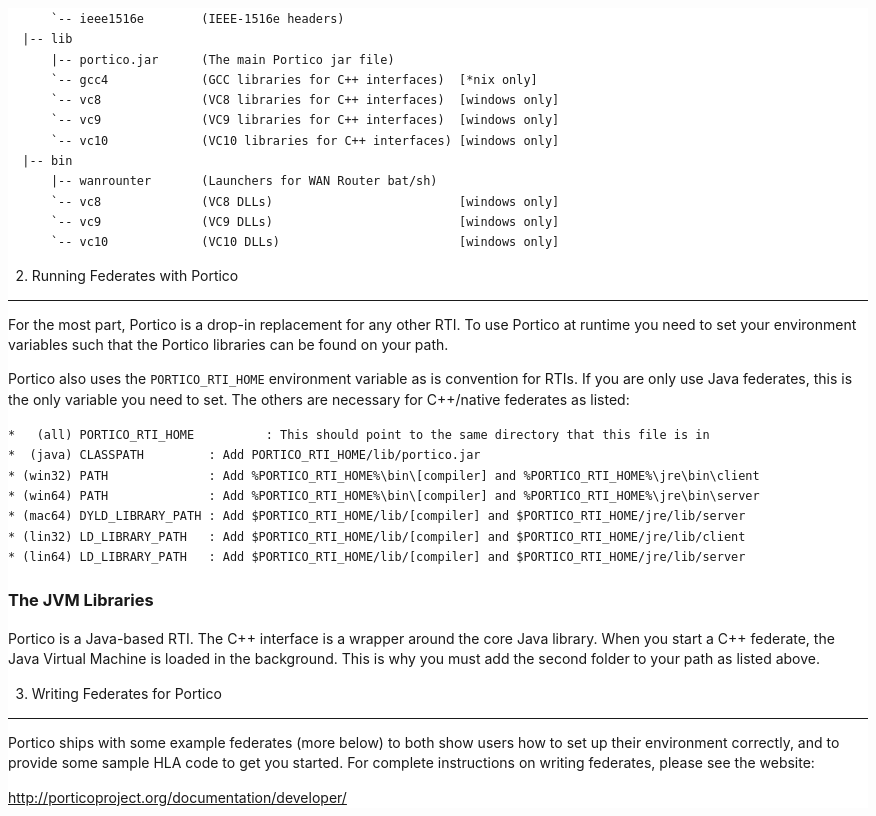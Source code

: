   ```
        `-- ieee1516e        (IEEE-1516e headers)
    |-- lib
        |-- portico.jar      (The main Portico jar file)
        `-- gcc4             (GCC libraries for C++ interfaces)  [*nix only]
        `-- vc8              (VC8 libraries for C++ interfaces)  [windows only]
        `-- vc9              (VC9 libraries for C++ interfaces)  [windows only]
        `-- vc10             (VC10 libraries for C++ interfaces) [windows only]
    |-- bin
        |-- wanrounter       (Launchers for WAN Router bat/sh)
        `-- vc8              (VC8 DLLs)                          [windows only]
        `-- vc9              (VC9 DLLs)                          [windows only]
        `-- vc10             (VC10 DLLs)                         [windows only]
  ```

2. Running Federates with Portico
----------------------------------
  For the most part, Portico is a drop-in replacement for any other RTI. To use Portico at
  runtime you need to set your environment variables such that the Portico libraries can be
  found on your path.

  Portico also uses the `PORTICO_RTI_HOME` environment variable as is convention for RTIs. If you are
  only use Java federates, this is the only variable you need to set. The others are necessary
  for C++/native federates as listed:

  ```
  *   (all) PORTICO_RTI_HOME          : This should point to the same directory that this file is in
  *  (java) CLASSPATH         : Add PORTICO_RTI_HOME/lib/portico.jar
  * (win32) PATH              : Add %PORTICO_RTI_HOME%\bin\[compiler] and %PORTICO_RTI_HOME%\jre\bin\client
  * (win64) PATH              : Add %PORTICO_RTI_HOME%\bin\[compiler] and %PORTICO_RTI_HOME%\jre\bin\server
  * (mac64) DYLD_LIBRARY_PATH : Add $PORTICO_RTI_HOME/lib/[compiler] and $PORTICO_RTI_HOME/jre/lib/server
  * (lin32) LD_LIBRARY_PATH   : Add $PORTICO_RTI_HOME/lib/[compiler] and $PORTICO_RTI_HOME/jre/lib/client
  * (lin64) LD_LIBRARY_PATH   : Add $PORTICO_RTI_HOME/lib/[compiler] and $PORTICO_RTI_HOME/jre/lib/server
  ```

### The JVM Libraries
  Portico is a Java-based RTI. The C++ interface is a wrapper around the core Java library.
  When you start a C++ federate, the Java Virtual Machine is loaded in the background.
  This is why you must add the second folder to your path as listed above.


3. Writing Federates for Portico
---------------------------------
  Portico ships with some example federates (more below) to both show users how to set up
  their environment correctly, and to provide some sample HLA code to get you started.
  For complete instructions on writing federates, please see the website:

  <http://porticoproject.org/documentation/developer/>
